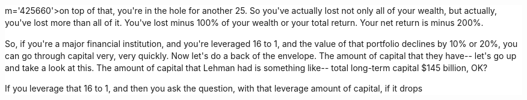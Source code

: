   m='425660'>on</span> <span m='425750'>top</span> <span m='426020'>of</span>
  <span m='426080'>that,</span> <span m='426830'>you're</span> <span
  m='427460'>in</span> <span m='427610'>the</span> <span m='427670'>hole</span>
  <span m='427940'>for</span> <span m='428120'>another</span> <span
  m='428390'>25.</span> <span m='431180'>So</span> <span
  m='432440'>you've</span> <span m='432650'>actually</span> <span
  m='432980'>lost</span> <span m='434630'>not</span> <span
  m='434900'>only</span> <span m='435320'>all</span> <span m='435560'>of</span>
  <span m='435650'>your</span> <span m='435770'>wealth,</span> <span
  m='436550'>but</span> <span m='436850'>actually,</span> <span
  m='437870'>you've</span> <span m='438110'>lost</span> <span
  m='438560'>more</span> <span m='438830'>than</span> <span
  m='438980'>all</span> <span m='439160'>of</span> <span m='439250'>it.</span>
  <span m='439440'>You've</span> <span m='439630'>lost</span> <span
  m='439910'>minus</span> <span m='440300'>100%</span> <span
  m='441830'>of</span> <span m='441980'>your</span> <span
  m='442130'>wealth</span> <span m='442810'>or</span> <span
  m='443150'>your</span> <span m='443270'>total</span> <span
  m='443600'>return.</span> <span m='443960'>Your</span> <span
  m='444050'>net</span> <span m='444230'>return</span> <span
  m='444510'>is</span> <span m='444650'>minus</span> <span
  m='445730'>200%.</span> </p><p><span m='448470'>So,</span> <span
  m='449910'>if</span> <span m='450120'>you're</span> <span m='450570'>a</span>
  <span m='450630'>major</span> <span m='450960'>financial</span> <span
  m='451410'>institution,</span> <span m='452130'>and</span> <span
  m='452220'>you're</span> <span m='452340'>leveraged</span> <span
  m='452790'>16</span> <span m='453510'>to</span> <span m='453690'>1,</span>
  <span m='456110'>and</span> <span m='457130'>the</span> <span
  m='457280'>value</span> <span m='457940'>of</span> <span
  m='458060'>that</span> <span m='458270'>portfolio</span> <span
  m='459140'>declines</span> <span m='460790'>by</span> <span
  m='461030'>10%</span> <span m='462500'>or</span> <span m='462620'>20%,</span>
  <span m='464770'>you</span> <span m='464890'>can</span> <span
  m='465040'>go</span> <span m='465190'>through</span> <span
  m='465460'>capital</span> <span m='466270'>very,</span> <span
  m='466730'>very</span> <span m='466870'>quickly.</span> <span
  m='467960'>Now</span> <span m='468010'>let's</span> <span m='468220'>do</span>
  <span m='468340'>a</span> <span m='468400'>back</span> <span
  m='468610'>of</span> <span m='468700'>the</span> <span
  m='468910'>envelope.</span> <span m='469570'>The</span> <span
  m='469720'>amount</span> <span m='469960'>of</span> <span
  m='470110'>capital</span> <span m='470620'>that</span> <span
  m='470770'>they</span> <span m='470920'>have--</span> <span
  m='471250'>let's</span> <span m='471430'>go</span> <span m='471610'>up</span>
  <span m='471730'>and</span> <span m='471820'>take</span> <span
  m='472030'>a</span> <span m='472060'>look</span> <span m='472240'>at</span>
  <span m='472300'>this.</span> <span m='473620'>The</span> <span
  m='473710'>amount</span> <span m='473920'>of</span> <span
  m='474010'>capital</span> <span m='474880'>that</span> <span
  m='475030'>Lehman</span> <span m='475390'>had</span> <span
  m='476140'>is</span> <span m='476470'>something</span> <span
  m='477010'>like--</span> <span m='477520'>total</span> <span
  m='477820'>long-term</span> <span m='478150'>capital</span> <span
  m='478450'>$145</span> <span m='479540'>billion,</span> <span
  m='480660'>OK?</span> </p><p><span m='483120'>If</span> <span
  m='483210'>you</span> <span m='483330'>leverage</span> <span
  m='483870'>that</span> <span m='484530'>16</span> <span m='485130'>to</span>
  <span m='485290'>1,</span> <span m='488310'>and</span> <span
  m='488390'>then</span> <span m='488600'>you</span> <span m='488810'>ask</span>
  <span m='489110'>the</span> <span m='489230'>question,</span> <span
  m='490040'>with</span> <span m='490250'>that</span> <span
  m='490520'>leverage</span> <span m='490940'>amount</span> <span
  m='491180'>of</span> <span m='491270'>capital,</span> <span
  m='493030'>if</span> <span m='493180'>it</span> <span m='493240'>drops</span>